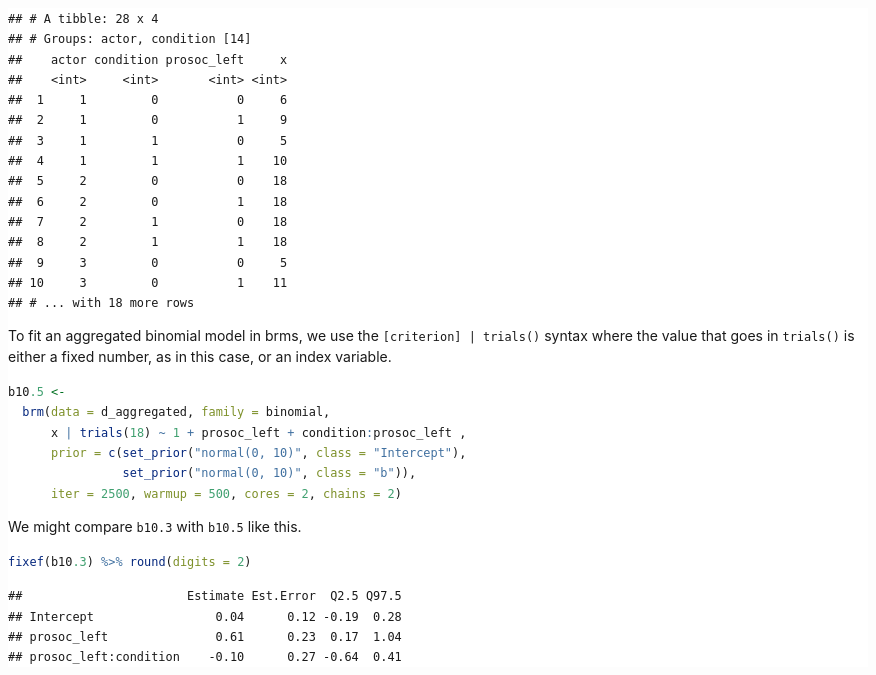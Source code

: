     ## # A tibble: 28 x 4
    ## # Groups: actor, condition [14]
    ##    actor condition prosoc_left     x
    ##    <int>     <int>       <int> <int>
    ##  1     1         0           0     6
    ##  2     1         0           1     9
    ##  3     1         1           0     5
    ##  4     1         1           1    10
    ##  5     2         0           0    18
    ##  6     2         0           1    18
    ##  7     2         1           0    18
    ##  8     2         1           1    18
    ##  9     3         0           0     5
    ## 10     3         0           1    11
    ## # ... with 18 more rows

To fit an aggregated binomial model in brms, we use the `[criterion] | trials()` syntax where the value that goes in `trials()` is either a fixed number, as in this case, or an index variable.

``` r
b10.5 <-
  brm(data = d_aggregated, family = binomial,
      x | trials(18) ~ 1 + prosoc_left + condition:prosoc_left ,
      prior = c(set_prior("normal(0, 10)", class = "Intercept"),
                set_prior("normal(0, 10)", class = "b")),
      iter = 2500, warmup = 500, cores = 2, chains = 2)
```

We might compare `b10.3` with `b10.5` like this.

``` r
fixef(b10.3) %>% round(digits = 2)
```

    ##                       Estimate Est.Error  Q2.5 Q97.5
    ## Intercept                 0.04      0.12 -0.19  0.28
    ## prosoc_left               0.61      0.23  0.17  1.04
    ## prosoc_left:condition    -0.10      0.27 -0.64  0.41
